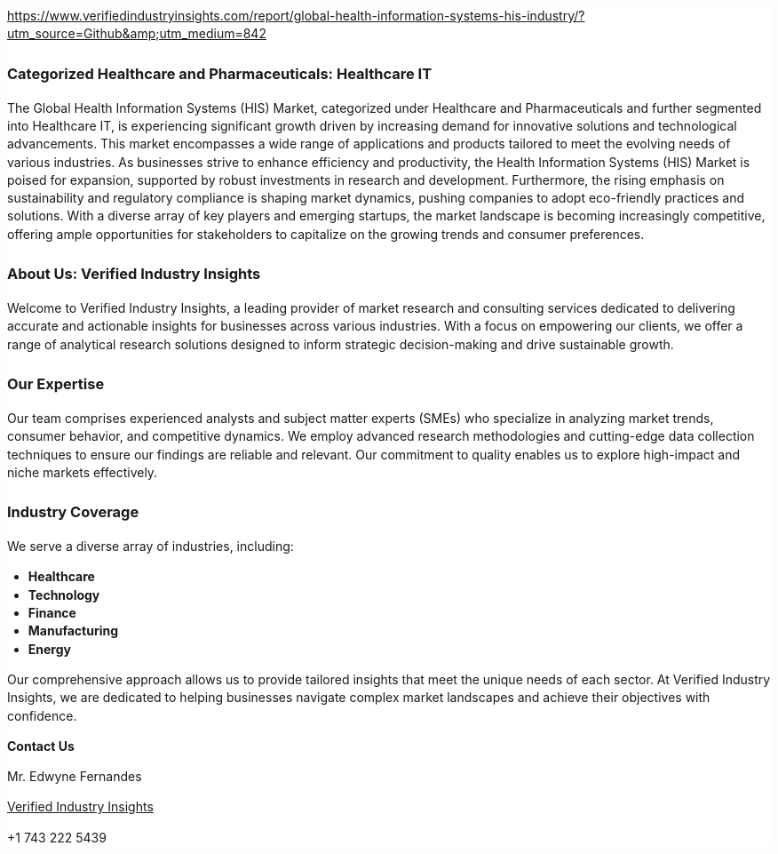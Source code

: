 </strong><a href="https://www.verifiedindustryinsights.com/report/global-health-information-systems-his-industry/?utm_source=Github&amp;utm_medium=842">https://www.verifiedindustryinsights.com/report/global-health-information-systems-his-industry/?utm_source=Github&amp;utm_medium=842</a>&nbsp;</p><h3>Categorized Healthcare and Pharmaceuticals: Healthcare IT </h3><p>The Global Health Information Systems (HIS) Market, categorized under Healthcare and Pharmaceuticals and further segmented into Healthcare IT, is experiencing significant growth driven by increasing demand for innovative solutions and technological advancements. This market encompasses a wide range of applications and products tailored to meet the evolving needs of various industries. As businesses strive to enhance efficiency and productivity, the Health Information Systems (HIS) Market is poised for expansion, supported by robust investments in research and development. Furthermore, the rising emphasis on sustainability and regulatory compliance is shaping market dynamics, pushing companies to adopt eco-friendly practices and solutions. With a diverse array of key players and emerging startups, the market landscape is becoming increasingly competitive, offering ample opportunities for stakeholders to capitalize on the growing trends and consumer preferences.</p><h3>About Us: Verified Industry Insights</h3><p>Welcome to Verified Industry Insights, a leading provider of market research and consulting services dedicated to delivering accurate and actionable insights for businesses across various industries. With a focus on empowering our clients, we offer a range of analytical research solutions designed to inform strategic decision-making and drive sustainable growth.</p><h3>Our Expertise</h3><p>Our team comprises experienced analysts and subject matter experts (SMEs) who specialize in analyzing market trends, consumer behavior, and competitive dynamics. We employ advanced research methodologies and cutting-edge data collection techniques to ensure our findings are reliable and relevant. Our commitment to quality enables us to explore high-impact and niche markets effectively.</p><h3>Industry Coverage</h3><p>We serve a diverse array of industries, including:</p><ul><li><strong>Healthcare</strong></li><li><strong>Technology</strong></li><li><strong>Finance</strong></li><li><strong>Manufacturing</strong></li><li><strong>Energy</strong></li></ul><p>Our comprehensive approach allows us to provide tailored insights that meet the unique needs of each sector. At Verified Industry Insights, we are dedicated to helping businesses navigate complex market landscapes and achieve their objectives with confidence.</p><p><strong>Contact Us</strong></p><p>Mr. Edwyne Fernandes</p><p><a href="https://www.verifiedindustryinsights.com/">Verified Industry Insights</a></p><p>+1 743 222 5439</p>
